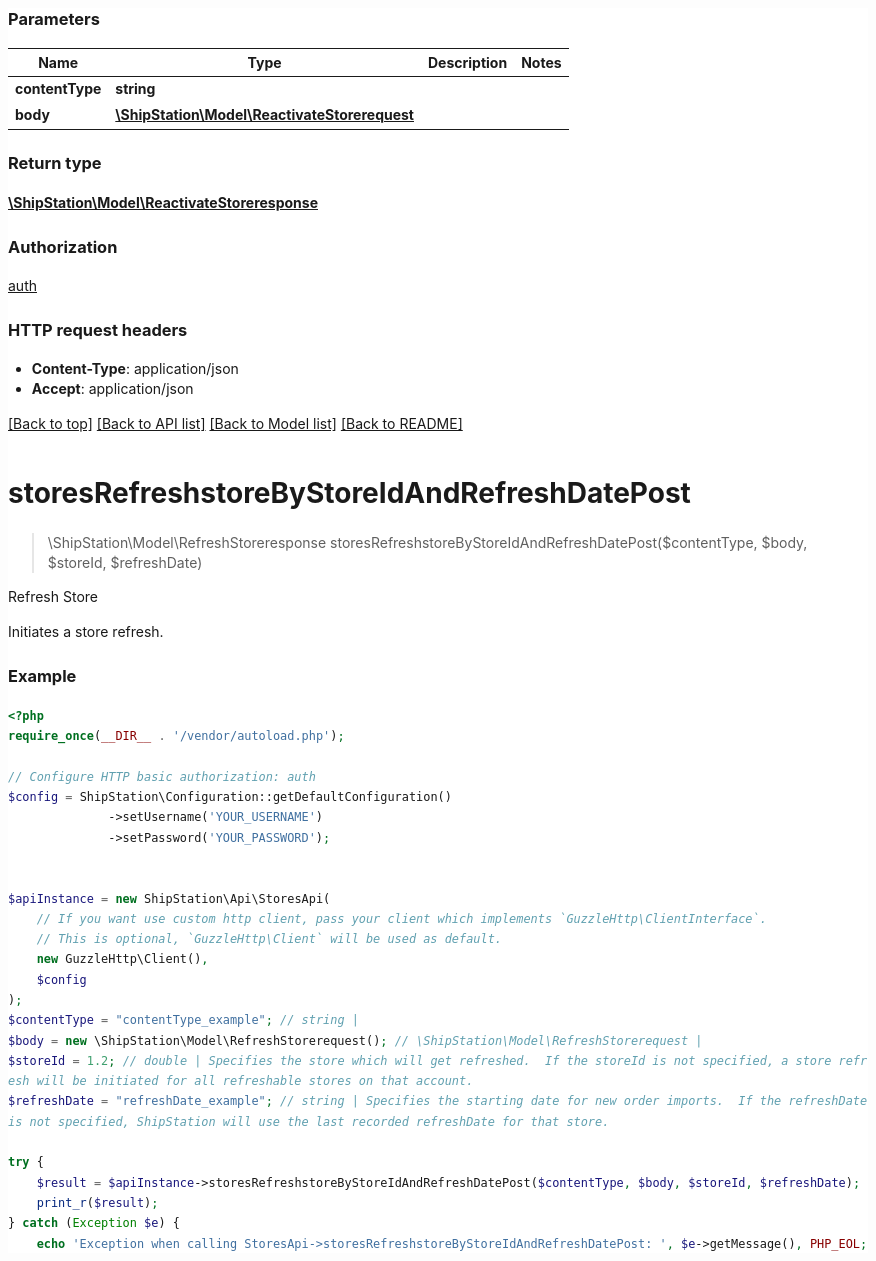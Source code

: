 ### Parameters

Name | Type | Description  | Notes
------------- | ------------- | ------------- | -------------
 **contentType** | **string**|  |
 **body** | [**\ShipStation\Model\ReactivateStorerequest**](../Model/ReactivateStorerequest.md)|  |

### Return type

[**\ShipStation\Model\ReactivateStoreresponse**](../Model/ReactivateStoreresponse.md)

### Authorization

[auth](../../README.md#auth)

### HTTP request headers

 - **Content-Type**: application/json
 - **Accept**: application/json

[[Back to top]](#) [[Back to API list]](../../README.md#documentation-for-api-endpoints) [[Back to Model list]](../../README.md#documentation-for-models) [[Back to README]](../../README.md)

# **storesRefreshstoreByStoreIdAndRefreshDatePost**
> \ShipStation\Model\RefreshStoreresponse storesRefreshstoreByStoreIdAndRefreshDatePost($contentType, $body, $storeId, $refreshDate)

Refresh Store

Initiates a store refresh.

### Example
```php
<?php
require_once(__DIR__ . '/vendor/autoload.php');

// Configure HTTP basic authorization: auth
$config = ShipStation\Configuration::getDefaultConfiguration()
              ->setUsername('YOUR_USERNAME')
              ->setPassword('YOUR_PASSWORD');


$apiInstance = new ShipStation\Api\StoresApi(
    // If you want use custom http client, pass your client which implements `GuzzleHttp\ClientInterface`.
    // This is optional, `GuzzleHttp\Client` will be used as default.
    new GuzzleHttp\Client(),
    $config
);
$contentType = "contentType_example"; // string | 
$body = new \ShipStation\Model\RefreshStorerequest(); // \ShipStation\Model\RefreshStorerequest | 
$storeId = 1.2; // double | Specifies the store which will get refreshed.  If the storeId is not specified, a store refresh will be initiated for all refreshable stores on that account.
$refreshDate = "refreshDate_example"; // string | Specifies the starting date for new order imports.  If the refreshDate is not specified, ShipStation will use the last recorded refreshDate for that store.

try {
    $result = $apiInstance->storesRefreshstoreByStoreIdAndRefreshDatePost($contentType, $body, $storeId, $refreshDate);
    print_r($result);
} catch (Exception $e) {
    echo 'Exception when calling StoresApi->storesRefreshstoreByStoreIdAndRefreshDatePost: ', $e->getMessage(), PHP_EOL;
```